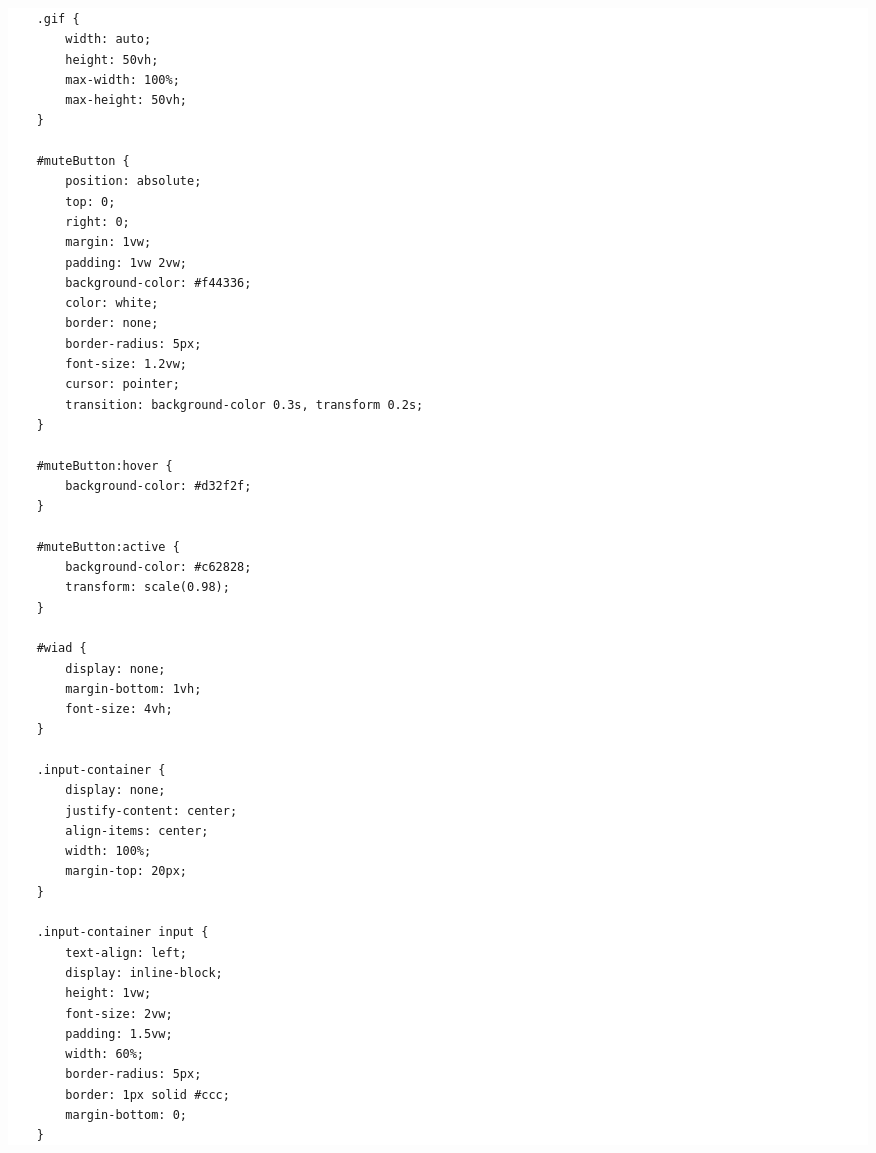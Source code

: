         .gif {
            width: auto;
            height: 50vh;
            max-width: 100%;
            max-height: 50vh;
        }

        #muteButton {
            position: absolute;
            top: 0;
            right: 0;
            margin: 1vw;
            padding: 1vw 2vw;
            background-color: #f44336;
            color: white;
            border: none;
            border-radius: 5px;
            font-size: 1.2vw;
            cursor: pointer;
            transition: background-color 0.3s, transform 0.2s;
        }

        #muteButton:hover {
            background-color: #d32f2f;
        }

        #muteButton:active {
            background-color: #c62828;
            transform: scale(0.98);
        }

        #wiad {
            display: none;
            margin-bottom: 1vh;
            font-size: 4vh;
        }

        .input-container {
            display: none;
            justify-content: center;
            align-items: center;
            width: 100%;
            margin-top: 20px;
        }

        .input-container input {
            text-align: left;
            display: inline-block;
            height: 1vw;
            font-size: 2vw;
            padding: 1.5vw;
            width: 60%;
            border-radius: 5px;
            border: 1px solid #ccc;
            margin-bottom: 0;
        }

